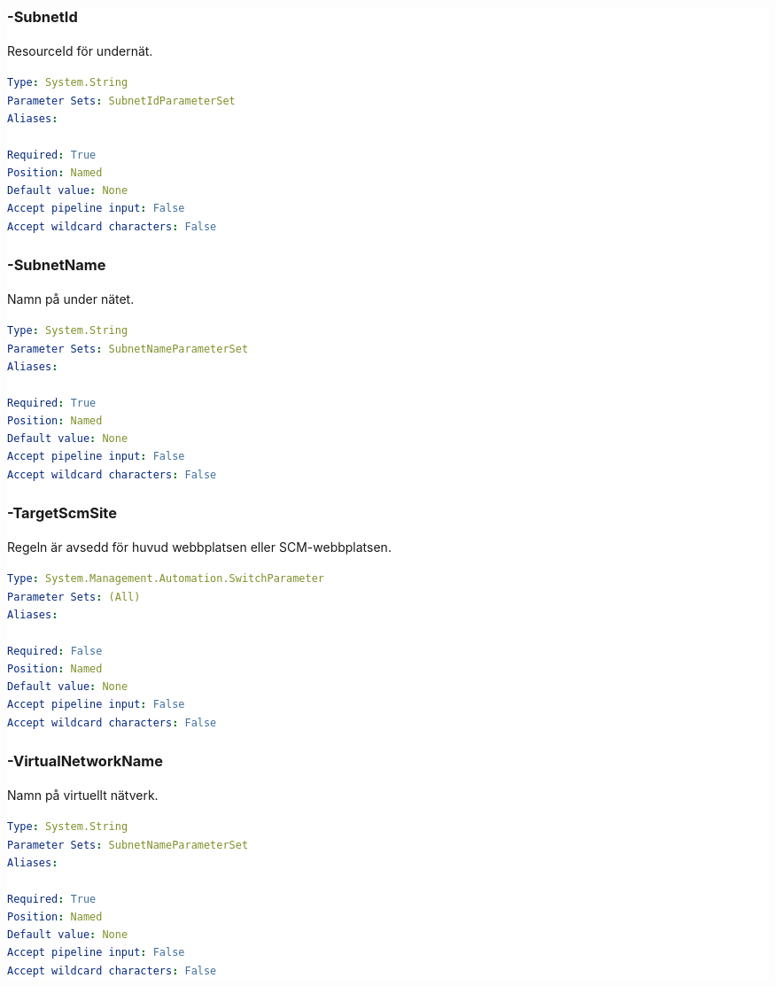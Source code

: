 ### -SubnetId
ResourceId för undernät.

```yaml
Type: System.String
Parameter Sets: SubnetIdParameterSet
Aliases:

Required: True
Position: Named
Default value: None
Accept pipeline input: False
Accept wildcard characters: False
```

### -SubnetName
Namn på under nätet.

```yaml
Type: System.String
Parameter Sets: SubnetNameParameterSet
Aliases:

Required: True
Position: Named
Default value: None
Accept pipeline input: False
Accept wildcard characters: False
```

### -TargetScmSite
Regeln är avsedd för huvud webbplatsen eller SCM-webbplatsen.

```yaml
Type: System.Management.Automation.SwitchParameter
Parameter Sets: (All)
Aliases:

Required: False
Position: Named
Default value: None
Accept pipeline input: False
Accept wildcard characters: False
```

### -VirtualNetworkName
Namn på virtuellt nätverk.

```yaml
Type: System.String
Parameter Sets: SubnetNameParameterSet
Aliases:

Required: True
Position: Named
Default value: None
Accept pipeline input: False
Accept wildcard characters: False
```
